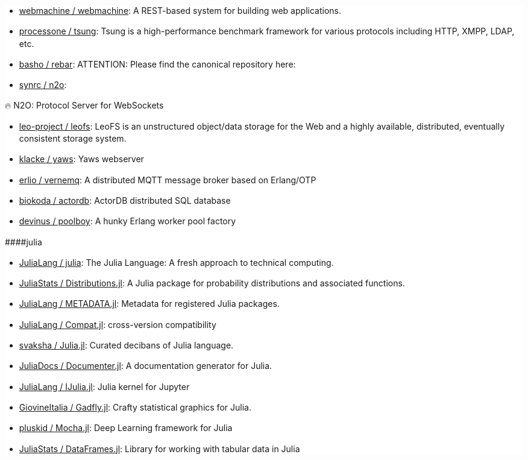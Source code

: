 * [webmachine / webmachine](https://github.com/webmachine/webmachine): 
        A REST-based system for building web applications. 
      
* [processone / tsung](https://github.com/processone/tsung): 
        Tsung is a high-performance benchmark framework for various protocols including HTTP, XMPP, LDAP, etc.
      
* [basho / rebar](https://github.com/basho/rebar): 
        ATTENTION: Please find the canonical repository here: 
      
* [synrc / n2o](https://github.com/synrc/n2o): 
        
🔥 N2O: Protocol Server for WebSockets
      
* [leo-project / leofs](https://github.com/leo-project/leofs): 
        LeoFS is an unstructured object/data storage for the Web and a highly available, distributed, eventually consistent storage system.
      
* [klacke / yaws](https://github.com/klacke/yaws): 
        Yaws webserver
      
* [erlio / vernemq](https://github.com/erlio/vernemq): 
        A distributed MQTT message broker based on Erlang/OTP
      
* [biokoda / actordb](https://github.com/biokoda/actordb): 
        ActorDB distributed SQL database
      
* [devinus / poolboy](https://github.com/devinus/poolboy): 
        A hunky Erlang worker pool factory
      

####julia
* [JuliaLang / julia](https://github.com/JuliaLang/julia): 
        The Julia Language: A fresh approach to technical computing.
      
* [JuliaStats / Distributions.jl](https://github.com/JuliaStats/Distributions.jl): 
        A Julia package for probability distributions and associated functions.
      
* [JuliaLang / METADATA.jl](https://github.com/JuliaLang/METADATA.jl): 
        Metadata for registered Julia packages.
      
* [JuliaLang / Compat.jl](https://github.com/JuliaLang/Compat.jl): 
        cross-version compatibility
      
* [svaksha / Julia.jl](https://github.com/svaksha/Julia.jl): 
        Curated decibans of Julia language.
      
* [JuliaDocs / Documenter.jl](https://github.com/JuliaDocs/Documenter.jl): 
        A documentation generator for Julia.
      
* [JuliaLang / IJulia.jl](https://github.com/JuliaLang/IJulia.jl): 
        Julia kernel for Jupyter
      
* [GiovineItalia / Gadfly.jl](https://github.com/GiovineItalia/Gadfly.jl): 
        Crafty statistical graphics for Julia.
      
* [pluskid / Mocha.jl](https://github.com/pluskid/Mocha.jl): 
        Deep Learning framework for Julia
      
* [JuliaStats / DataFrames.jl](https://github.com/JuliaStats/DataFrames.jl): 
        Library for working with tabular data in Julia
      